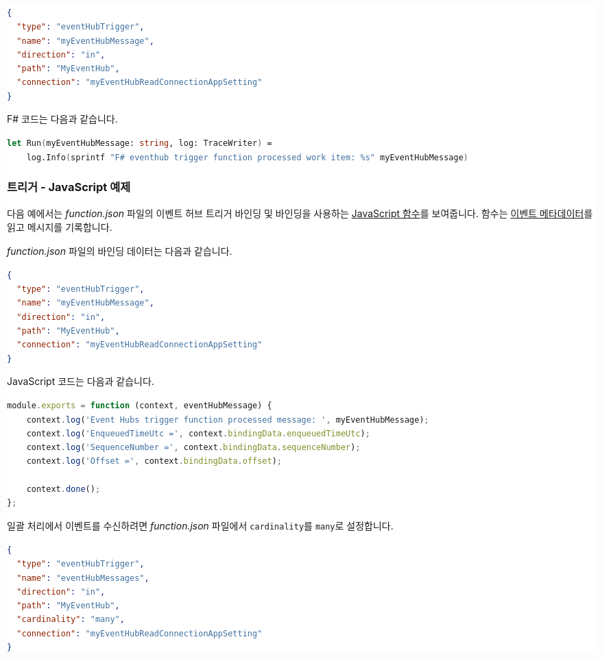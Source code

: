 ```json
{
  "type": "eventHubTrigger",
  "name": "myEventHubMessage",
  "direction": "in",
  "path": "MyEventHub",
  "connection": "myEventHubReadConnectionAppSetting"
}
```

F# 코드는 다음과 같습니다.

```fsharp
let Run(myEventHubMessage: string, log: TraceWriter) =
    log.Info(sprintf "F# eventhub trigger function processed work item: %s" myEventHubMessage)
```

### <a name="trigger---javascript-example"></a>트리거 - JavaScript 예제

다음 예에서는 *function.json* 파일의 이벤트 허브 트리거 바인딩 및 바인딩을 사용하는 [JavaScript 함수](functions-reference-node.md)를 보여줍니다. 함수는 [이벤트 메타데이터](#trigger---event-metadata)를 읽고 메시지를 기록합니다.

*function.json* 파일의 바인딩 데이터는 다음과 같습니다.

```json
{
  "type": "eventHubTrigger",
  "name": "myEventHubMessage",
  "direction": "in",
  "path": "MyEventHub",
  "connection": "myEventHubReadConnectionAppSetting"
}
```

JavaScript 코드는 다음과 같습니다.

```javascript
module.exports = function (context, eventHubMessage) {
    context.log('Event Hubs trigger function processed message: ', myEventHubMessage);
    context.log('EnqueuedTimeUtc =', context.bindingData.enqueuedTimeUtc);
    context.log('SequenceNumber =', context.bindingData.sequenceNumber);
    context.log('Offset =', context.bindingData.offset);
     
    context.done();
};
```

일괄 처리에서 이벤트를 수신하려면 *function.json* 파일에서 `cardinality`를 `many`로 설정합니다.


```json
{
  "type": "eventHubTrigger",
  "name": "eventHubMessages",
  "direction": "in",
  "path": "MyEventHub",
  "cardinality": "many",
  "connection": "myEventHubReadConnectionAppSetting"
}
```
